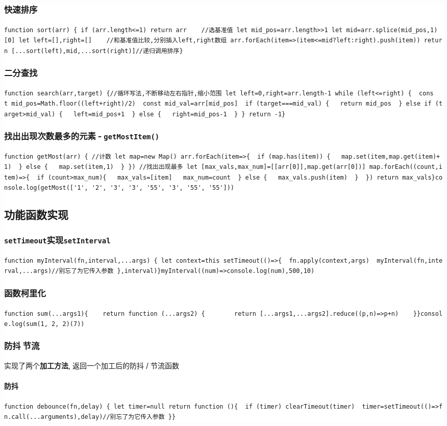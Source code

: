 ### 快速排序

```
function sort(arr) { if (arr.length<=1) return arr    //选基准值 let mid_pos=arr.length>>1 let mid=arr.splice(mid_pos,1)[0] let left=[],right=[]    //和基准值比较,分别插入left,right数组 arr.forEach(item=>(item<=mid?left:right).push(item)) return [...sort(left),mid,...sort(right)]//递归调用排序}
```

### 二分查找

```
function search(arr,target) {//循环写法,不断移动左右指针,缩小范围 let left=0,right=arr.length-1 while (left<=right) {  const mid_pos=Math.floor((left+right)/2)  const mid_val=arr[mid_pos]  if (target===mid_val) {   return mid_pos  } else if (target>mid_val) {   left=mid_pos+1  } else {   right=mid_pos-1  } } return -1}
```

### 找出出现次数最多的元素 - `getMostItem()`

```
function getMost(arr) { //计数 let map=new Map() arr.forEach(item=>{  if (map.has(item)) {   map.set(item,map.get(item)+1)  } else {   map.set(item,1)  } }) //找出出现最多 let [max_vals,max_num]=[[arr[0]],map.get(arr[0])] map.forEach((count,item)=>{  if (count>max_num){   max_vals=[item]   max_num=count  } else {   max_vals.push(item)  }  }) return max_vals}console.log(getMost(['1', '2', '3', '3', '55', '3', '55', '55']))
```

功能函数实现
------

### `setTimeout`实现`setInterval`

```
function myInterval(fn,interval,...args) { let context=this setTimeout(()=>{  fn.apply(context,args)  myInterval(fn,interval,...args)//别忘了为它传入参数 },interval)}myInterval((num)=>console.log(num),500,10)
```

### 函数柯里化

```
function sum(...args1){    return function (...args2) {        return [...args1,...args2].reduce((p,n)=>p+n)    }}console.log(sum(1, 2, 2)(7))
```

### 防抖 节流

实现了两个**加工方法**, 返回一个加工后的防抖 / 节流函数

#### 防抖

```
function debounce(fn,delay) { let timer=null return function (){  if (timer) clearTimeout(timer)  timer=setTimeout(()=>fn.call(...arguments),delay)//别忘了为它传入参数 }}
```
